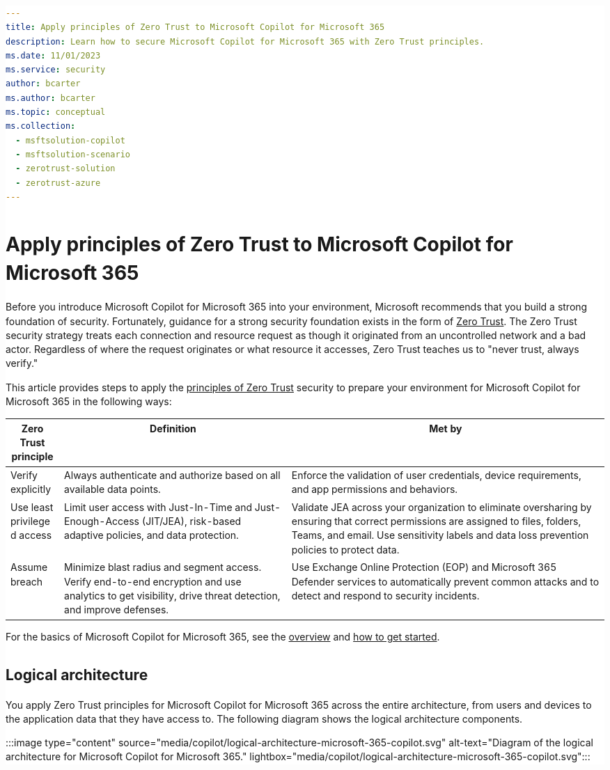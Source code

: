```yaml
---
title: Apply principles of Zero Trust to Microsoft Copilot for Microsoft 365
description: Learn how to secure Microsoft Copilot for Microsoft 365 with Zero Trust principles. 
ms.date: 11/01/2023
ms.service: security
author: bcarter
ms.author: bcarter
ms.topic: conceptual
ms.collection: 
  - msftsolution-copilot
  - msftsolution-scenario
  - zerotrust-solution
  - zerotrust-azure
---
```


# Apply principles of Zero Trust to Microsoft Copilot for Microsoft 365

Before you introduce Microsoft Copilot for Microsoft 365 into your environment, Microsoft recommends that you build a strong foundation of security. Fortunately, guidance for a strong security foundation exists in the form of [Zero Trust](zero-trust-overview.md). The Zero Trust security strategy treats each connection and resource request as though it originated from an uncontrolled network and a bad actor. Regardless of where the request originates or what resource it accesses, Zero Trust teaches us to "never trust, always verify."

This article provides steps to apply the [principles of Zero Trust](zero-trust-overview.md#guiding-principles-of-zero-trust) security to prepare your environment for Microsoft Copilot for Microsoft 365 in the following ways:

| Zero Trust principle | Definition | Met by |
| --- | --- | --- |
| Verify explicitly | Always authenticate and authorize based on all available data points. | Enforce the validation of user credentials, device requirements, and app permissions and behaviors. |
| Use least privileged access |  Limit user access with Just-In-Time and Just-Enough-Access (JIT/JEA), risk-based adaptive policies, and data protection. | Validate JEA across your organization to eliminate oversharing by ensuring that correct permissions are assigned to files, folders, Teams, and email. Use sensitivity labels and data loss prevention policies to protect data.  |
| Assume breach | Minimize blast radius and segment access. Verify end-to-end encryption and use analytics to get visibility, drive threat detection, and improve defenses. | Use Exchange Online Protection (EOP) and Microsoft 365 Defender services to automatically prevent common attacks and to detect and respond to security incidents. |

For the basics of Microsoft Copilot for Microsoft 365, see the [overview](/microsoft-365-copilot/microsoft-365-copilot-overview) and [how to get started](/microsoft-365-copilot/microsoft-365-copilot-setup).

## Logical architecture

You apply Zero Trust principles for Microsoft Copilot for Microsoft 365 across the entire architecture, from users and devices to the application data that they have access to. The following diagram shows the logical architecture components.

:::image type="content" source="media/copilot/logical-architecture-microsoft-365-copilot.svg" alt-text="Diagram of the logical architecture for Microsoft Copilot for Microsoft 365." lightbox="media/copilot/logical-architecture-microsoft-365-copilot.svg":::
